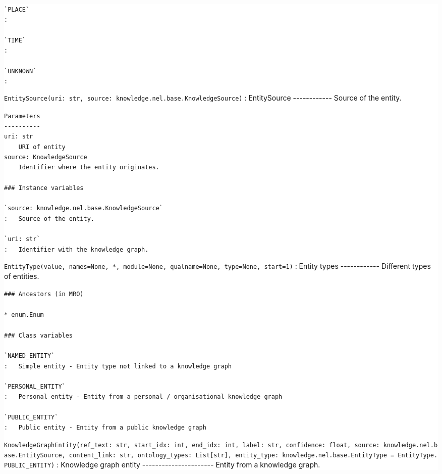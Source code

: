     `PLACE`
    :

    `TIME`
    :

    `UNKNOWN`
    :

`EntitySource(uri: str, source: knowledge.nel.base.KnowledgeSource)`
:   EntitySource
    ------------
    Source of the entity.
    
    Parameters
    ----------
    uri: str
        URI of entity
    source: KnowledgeSource
        Identifier where the entity originates.

    ### Instance variables

    `source: knowledge.nel.base.KnowledgeSource`
    :   Source of the entity.

    `uri: str`
    :   Identifier with the knowledge graph.

`EntityType(value, names=None, *, module=None, qualname=None, type=None, start=1)`
:   Entity types
    ------------
    Different types of entities.

    ### Ancestors (in MRO)

    * enum.Enum

    ### Class variables

    `NAMED_ENTITY`
    :   Simple entity - Entity type not linked to a knowledge graph

    `PERSONAL_ENTITY`
    :   Personal entity - Entity from a personal / organisational knowledge graph

    `PUBLIC_ENTITY`
    :   Public entity - Entity from a public knowledge graph

`KnowledgeGraphEntity(ref_text: str, start_idx: int, end_idx: int, label: str, confidence: float, source: knowledge.nel.base.EntitySource, content_link: str, ontology_types: List[str], entity_type: knowledge.nel.base.EntityType = EntityType.PUBLIC_ENTITY)`
:   Knowledge graph entity
    ----------------------
    Entity from a knowledge graph.
    
